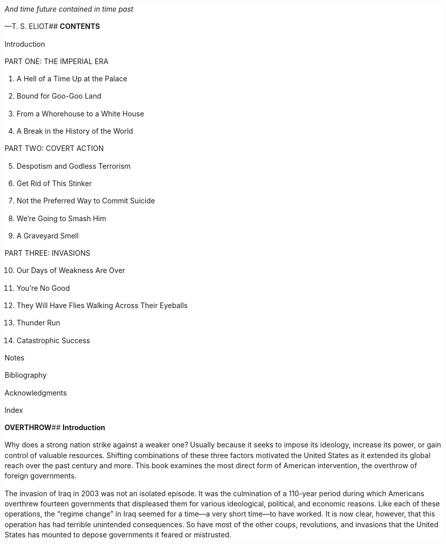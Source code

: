 _And time future contained in time past_

—T. S. ELIOT## **CONTENTS**

Introduction

PART ONE: THE IMPERIAL ERA

1. A Hell of a Time Up at the Palace

2. Bound for Goo-Goo Land

3. From a Whorehouse to a White House

4. A Break in the History of the World

PART TWO: COVERT ACTION

5. Despotism and Godless Terrorism

6. Get Rid of This Stinker

7. Not the Preferred Way to Commit Suicide

8. We’re Going to Smash Him

9. A Graveyard Smell

PART THREE: INVASIONS

10. Our Days of Weakness Are Over

11. You’re No Good

12. They Will Have Flies Walking Across Their Eyeballs

13. Thunder Run

14. Catastrophic Success

Notes

Bibliography

Acknowledgments

Index

    

**OVERTHROW**## **Introduction**

Why does a strong nation strike against a weaker one? Usually because it seeks to impose its ideology, increase its power, or gain control of valuable resources. Shifting combinations of these three factors motivated the United States as it extended its global reach over the past century and more. This book examines the most direct form of American intervention, the overthrow of foreign governments.

The invasion of Iraq in 2003 was not an isolated episode. It was the culmination of a 110-year period during which Americans overthrew fourteen governments that displeased them for various ideological, political, and economic reasons. Like each of these operations, the “regime change” in Iraq seemed for a time—a very short time—to have worked. It is now clear, however, that this operation has had terrible unintended consequences. So have most of the other coups, revolutions, and invasions that the United States has mounted to depose governments it feared or mistrusted.
